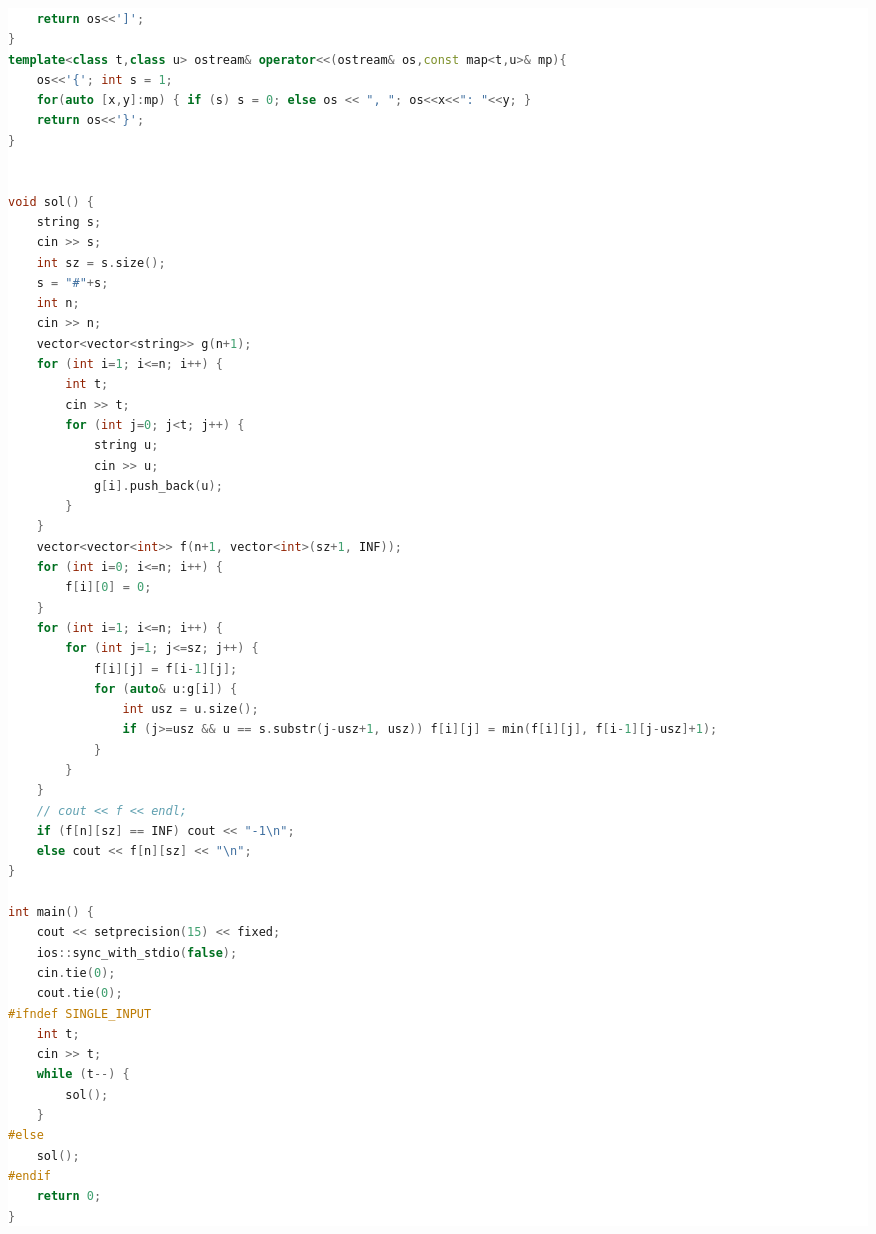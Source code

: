 ``` cpp
    return os<<']';
}
template<class t,class u> ostream& operator<<(ostream& os,const map<t,u>& mp){
    os<<'{'; int s = 1;
    for(auto [x,y]:mp) { if (s) s = 0; else os << ", "; os<<x<<": "<<y; }
    return os<<'}';
}


void sol() {
    string s;
    cin >> s;
    int sz = s.size();
    s = "#"+s;
    int n;
    cin >> n;
    vector<vector<string>> g(n+1);
    for (int i=1; i<=n; i++) {
        int t;
        cin >> t;
        for (int j=0; j<t; j++) {
            string u;
            cin >> u;
            g[i].push_back(u);
        }
    }
    vector<vector<int>> f(n+1, vector<int>(sz+1, INF));
    for (int i=0; i<=n; i++) {
        f[i][0] = 0;
    }
    for (int i=1; i<=n; i++) {
        for (int j=1; j<=sz; j++) { 
            f[i][j] = f[i-1][j];
            for (auto& u:g[i]) {
                int usz = u.size();
                if (j>=usz && u == s.substr(j-usz+1, usz)) f[i][j] = min(f[i][j], f[i-1][j-usz]+1);
            }
        }
    }
    // cout << f << endl;
    if (f[n][sz] == INF) cout << "-1\n";
    else cout << f[n][sz] << "\n";
}

int main() {
    cout << setprecision(15) << fixed;
    ios::sync_with_stdio(false);
    cin.tie(0);
    cout.tie(0);
#ifndef SINGLE_INPUT
    int t;
    cin >> t;
    while (t--) {
        sol();
    }
#else
    sol();
#endif
    return 0;
}
```
